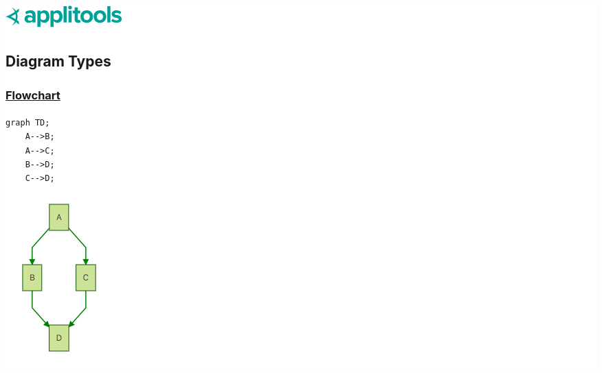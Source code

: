 <svg width="170" height="32" viewBox="0 0 170 32" fill="none" xmlns="http://www.w3.org/2000/svg"><mask id="a" maskUnits="userSpaceOnUse" x="27" y="0" width="143" height="32"><path fill-rule="evenodd" clip-rule="evenodd" d="M27.732.227h141.391v31.19H27.733V.227z" fill="#fff"></path></mask><g mask="url(#a)"><path fill-rule="evenodd" clip-rule="evenodd" d="M153.851 22.562l1.971-3.298c1.291 1.219 3.837 2.402 5.988 2.402 1.971 0 2.903-.753 2.903-1.829 0-2.832-10.253-.502-10.253-7.313 0-2.904 2.51-5.45 7.099-5.45 2.904 0 5.234 1.004 6.955 2.367l-1.829 3.226c-1.039-1.075-3.011-2.008-5.126-2.008-1.65 0-2.725.717-2.725 1.685 0 2.546 10.289.395 10.289 7.386 0 3.19-2.724 5.52-7.528 5.52-3.012 0-5.916-1.003-7.744-2.688zm-5.7 2.259h4.553V.908h-4.553v23.913zm-6.273-8.676c0-2.689-1.578-5.02-4.446-5.02-2.832 0-4.409 2.331-4.409 5.02 0 2.724 1.577 5.055 4.409 5.055 2.868 0 4.446-2.33 4.446-5.055zm-13.588 0c0-4.912 3.442-9.07 9.142-9.07 5.736 0 9.178 4.158 9.178 9.07 0 4.911-3.442 9.106-9.178 9.106-5.7 0-9.142-4.195-9.142-9.106zm-5.628 0c0-2.689-1.577-5.02-4.445-5.02-2.832 0-4.41 2.331-4.41 5.02 0 2.724 1.578 5.055 4.41 5.055 2.868 0 4.445-2.33 4.445-5.055zm-13.587 0c0-4.912 3.441-9.07 9.142-9.07 5.736 0 9.178 4.158 9.178 9.07 0 4.911-3.442 9.106-9.178 9.106-5.701 0-9.142-4.195-9.142-9.106zm-8.425 4.338v-8.999h-2.868v-3.98h2.868V2.773h4.553v4.733h3.514v3.979h-3.514v7.78c0 1.111.574 1.936 1.578 1.936.681 0 1.326-.251 1.577-.538l.968 3.478c-.681.609-1.9 1.11-3.8 1.11-3.191 0-4.876-1.648-4.876-4.767zm-8.962 4.338h4.553V7.505h-4.553V24.82zm-.43-21.905a2.685 2.685 0 012.688-2.69c1.506 0 2.725 1.184 2.725 2.69a2.724 2.724 0 01-2.725 2.724c-1.47 0-2.688-1.219-2.688-2.724zM84.482 24.82h4.553V.908h-4.553v23.913zm-6.165-8.676c0-2.976-1.793-5.02-4.41-5.02-1.47 0-3.119.825-3.908 1.973v6.094c.753 1.111 2.438 2.008 3.908 2.008 2.617 0 4.41-2.044 4.41-5.055zm-8.318 6.453v8.82h-4.553V7.504H70v2.187c1.327-1.685 3.227-2.618 5.342-2.618 4.446 0 7.672 3.299 7.672 9.07 0 5.773-3.226 9.107-7.672 9.107-2.043 0-3.907-.86-5.342-2.653zm-10.718-6.453c0-2.976-1.793-5.02-4.41-5.02-1.47 0-3.119.825-3.908 1.973v6.094c.753 1.111 2.438 2.008 3.908 2.008 2.617 0 4.41-2.044 4.41-5.055zm-8.318 6.453v8.82H46.41V7.504h4.553v2.187c1.327-1.685 3.227-2.618 5.342-2.618 4.446 0 7.672 3.299 7.672 9.07 0 5.773-3.226 9.107-7.672 9.107-2.043 0-3.908-.86-5.342-2.653zm-11.758-1.936V18.51c-.753-1.004-2.187-1.542-3.657-1.542-1.793 0-3.263.968-3.263 2.617 0 1.65 1.47 2.582 3.263 2.582 1.47 0 2.904-.502 3.657-1.506zm0 4.159v-1.829c-1.183 1.434-3.227 2.259-5.485 2.259-2.761 0-5.988-1.864-5.988-5.736 0-4.087 3.227-5.593 5.988-5.593 2.33 0 4.337.753 5.485 2.115V13.85c0-1.756-1.506-2.904-3.8-2.904-1.829 0-3.55.717-4.984 2.044L28.63 9.8c2.115-1.901 4.84-2.726 7.564-2.726 3.98 0 7.6 1.578 7.6 6.561v11.186h-4.588z" fill="#00A298"></path></g><path fill-rule="evenodd" clip-rule="evenodd" d="M14.934 16.177c0 1.287-.136 2.541-.391 3.752-1.666-1.039-3.87-2.288-6.777-3.752 2.907-1.465 5.11-2.714 6.777-3.753.255 1.211.39 2.466.39 3.753m4.6-7.666V4.486a78.064 78.064 0 01-4.336 3.567c-1.551-2.367-3.533-4.038-6.14-5.207C11.1 4.658 12.504 6.7 13.564 9.262 5.35 15.155 0 16.177 0 16.177s5.35 1.021 13.564 6.915c-1.06 2.563-2.463 4.603-4.507 6.415 2.607-1.169 4.589-2.84 6.14-5.207a77.978 77.978 0 014.336 3.568v-4.025s-.492-.82-2.846-2.492c.6-1.611.93-3.354.93-5.174a14.8 14.8 0 00-.93-5.174c2.354-1.673 2.846-2.492 2.846-2.492" fill="#00A298"></path></svg>
</a>

## Diagram Types

### [Flowchart](./flowchart.md?id=flowcharts-basic-syntax)

```mmd
graph TD;
    A-->B;
    A-->C;
    B-->D;
    C-->D;
```

![Flowchart](img/flow.png)
